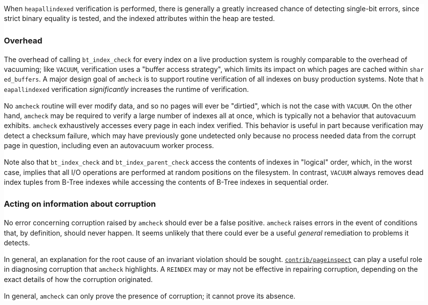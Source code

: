 When `heapallindexed` verification is performed, there is generally a greatly
increased chance of detecting single-bit errors, since strict binary equality
is tested, and the indexed attributes within the heap are tested.

### Overhead

The overhead of calling `bt_index_check` for every index on a live production
system is roughly comparable to the overhead of vacuuming; like `VACUUM`,
verification uses a "buffer access strategy", which limits its impact on which
pages are cached within `shared_buffers`.  A major design goal of `amcheck` is
to support routine verification of all indexes on busy production systems.
Note that `heapallindexed` verification *significantly* increases the runtime
of verification.

No `amcheck` routine will ever modify data, and so no pages will ever be
"dirtied", which is not the case with `VACUUM`.  On the other hand, `amcheck`
may be required to verify a large number of indexes all at once, which is
typically not a behavior that autovacuum exhibits.  `amcheck` exhaustively
accesses every page in each index verified.  This behavior is useful in part
because verification may detect a checksum failure, which may have previously
gone undetected only because no process needed data from the corrupt page in
question, including even an autovacuum worker process.

Note also that `bt_index_check` and `bt_index_parent_check` access the contents
of indexes in "logical" order, which, in the worst case, implies that all I/O
operations are performed at random positions on the filesystem.  In contrast,
`VACUUM` always removes dead index tuples from B-Tree indexes while accessing
the contents of B-Tree indexes in sequential order.

### Acting on information about corruption

No error concerning corruption raised by `amcheck` should ever be a false
positive.  `amcheck` raises errors in the event of conditions that, by
definition, should never happen.  It seems unlikely that there could ever be a
useful *general* remediation to problems it detects.

In general, an explanation for the root cause of an invariant violation should
be sought.
[`contrib/pageinspect`](https://www.postgresql.org/docs/current/static/pageinspect.html)
can play a useful role in diagnosing corruption that `amcheck` highlights.  A
`REINDEX` may or may not be effective in repairing corruption, depending on the
exact details of how the corruption originated.

In general, `amcheck` can only prove the presence of corruption; it cannot
prove its absence.
